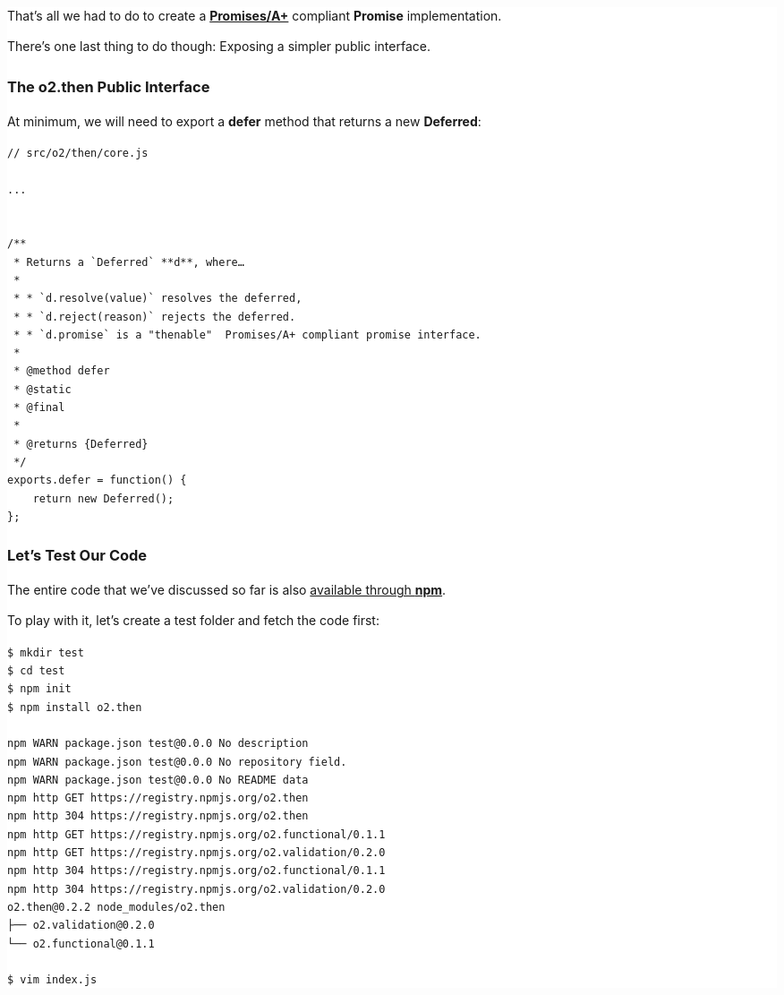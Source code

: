 ~~~
~~~

That’s all we had to do to create a **[Promises/A+][spec]** compliant **Promise** implementation.

There’s one last thing to do though: Exposing a simpler public interface.

### The **o2.then** Public Interface

At minimum, we will need to export a **defer** method that returns a new **Deferred**:

~~~
// src/o2/then/core.js

...


/**
 * Returns a `Deferred` **d**, where…
 *
 * * `d.resolve(value)` resolves the deferred,
 * * `d.reject(reason)` rejects the deferred.
 * * `d.promise` is a "thenable"  Promises/A+ compliant promise interface.
 * 
 * @method defer
 * @static
 * @final
 *
 * @returns {Deferred}
 */
exports.defer = function() {
    return new Deferred();
};
~~~

### Let’s Test Our Code

The entire code that we’ve discussed so far is also [available through **npm**][npm-then].

To play with it, let’s create a test folder and fetch the code first:

~~~
$ mkdir test
$ cd test
$ npm init
$ npm install o2.then

npm WARN package.json test@0.0.0 No description
npm WARN package.json test@0.0.0 No repository field.
npm WARN package.json test@0.0.0 No README data
npm http GET https://registry.npmjs.org/o2.then
npm http 304 https://registry.npmjs.org/o2.then
npm http GET https://registry.npmjs.org/o2.functional/0.1.1
npm http GET https://registry.npmjs.org/o2.validation/0.2.0
npm http 304 https://registry.npmjs.org/o2.functional/0.1.1
npm http 304 https://registry.npmjs.org/o2.validation/0.2.0
o2.then@0.2.2 node_modules/o2.then
├── o2.validation@0.2.0
└── o2.functional@0.1.1

$ vim index.js
~~~


[monad-theory]: http://en.wikipedia.org/wiki/Monad_(category_theory)
[ecma]: https://people.mozilla.org/~jorendorff/es6-draft.html#sec-promise-objects
[cat]: http://en.wikipedia.org/wiki/Schr%C3%B6dinger's_cat
[anti-pattern]: http://en.wikipedia.org/wiki/Anti-pattern
[monad]: http://en.wikipedia.org/wiki/Monad_(functional_programming)
[gonad]: https://www.youtube.com/watch?v=dkZFtimgAcM
[spec]: http://promises-aplus.github.io/promises-spec/
[par]: http://hackage.haskell.org/package/monad-par-0.3/docs/Control-Monad-Par.html
[monad-laws]: http://www.haskell.org/haskellwiki/Monad_laws
[queue]: http://en.wikipedia.org/wiki/Queue_(abstract_data_type)
[soc]: http://en.wikipedia.org/wiki/Separation_of_concerns
[spec-36]: http://promises-aplus.github.io/promises-spec/#point-36
[di]: http://en.wikipedia.org/wiki/Dependency_injection
[pubsub]: http://en.wikipedia.org/wiki/Publish%E2%80%93subscribe_pattern
[spec-29]: http://promises-aplus.github.io/promises-spec/#point-29
[identity]: http://en.wikipedia.org/wiki/Identity_function
[next-tick]: http://howtonode.org/understanding-process-next-tick
[set-timeout]: https://developer.mozilla.org/en-US/docs/Web/API/Window.setTimeout
[spec-resolution]: http://promises-aplus.github.io/promises-spec/#the_promise_resolution_procedure
[spec-67]: http://promises-aplus.github.io/promises-spec/#point-67
[spec-23]: http://promises-aplus.github.io/promises-spec/#point-23
[spec-7]: http://promises-aplus.github.io/promises-spec/#point-7
[spec-50]: http://promises-aplus.github.io/promises-spec/#point-50
[recursion]: http://en.wikipedia.org/wiki/Recursion
[strategy]: http://en.wikipedia.org/wiki/Strategy_pattern
[spec-39]: http://promises-aplus.github.io/promises-spec/#point-39
[npm-then]: https://www.npmjs.org/package/o2.then
[git-then]: https://github.com/v0lkan/o2.js/tree/11614f9280e7543446cdaf28857f8357e7047e44/src/o2/then
[promise-when]: https://github.com/cujojs/when
[promise-q]: https://github.com/kriskowal/q
[promise-rsvp]: https://github.com/tildeio/rsvp.js
[promise-domenic]: http://domenic.me/2012/10/14/youre-missing-the-point-of-promises/
[hell]: http://callbackhell.com/
[cps]: http://en.wikipedia.org/wiki/Continuation-passing_style